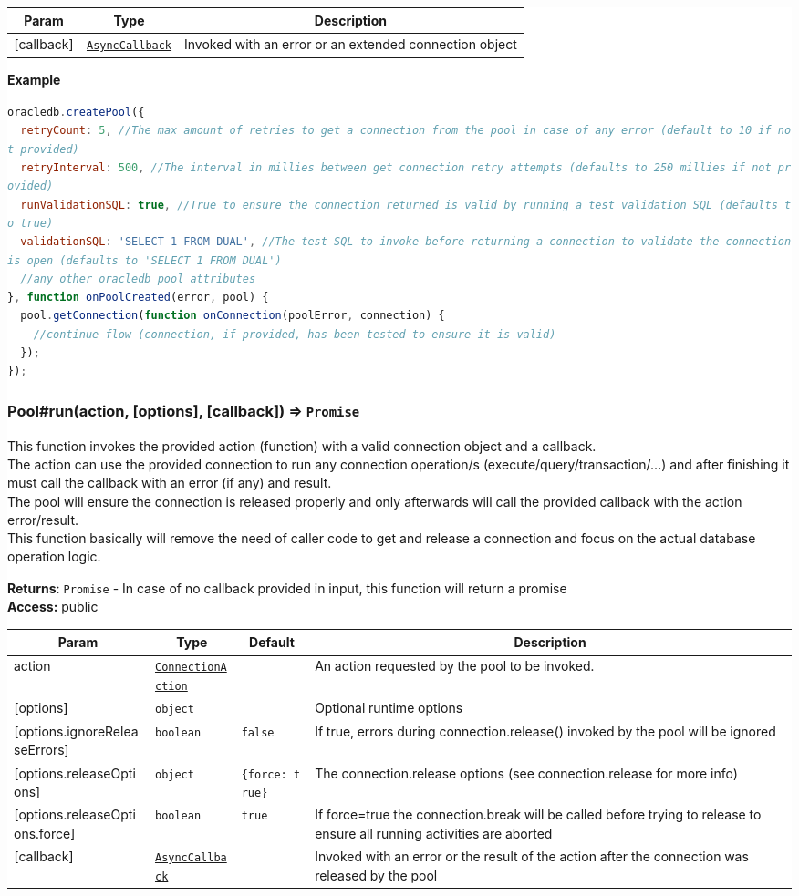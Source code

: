 | Param | Type | Description |
| --- | --- | --- |
| [callback] | <code>[AsyncCallback](#AsyncCallback)</code> | Invoked with an error or an extended connection object |

**Example**  
```js
oracledb.createPool({
  retryCount: 5, //The max amount of retries to get a connection from the pool in case of any error (default to 10 if not provided)
  retryInterval: 500, //The interval in millies between get connection retry attempts (defaults to 250 millies if not provided)
  runValidationSQL: true, //True to ensure the connection returned is valid by running a test validation SQL (defaults to true)
  validationSQL: 'SELECT 1 FROM DUAL', //The test SQL to invoke before returning a connection to validate the connection is open (defaults to 'SELECT 1 FROM DUAL')
  //any other oracledb pool attributes
}, function onPoolCreated(error, pool) {
  pool.getConnection(function onConnection(poolError, connection) {
    //continue flow (connection, if provided, has been tested to ensure it is valid)
  });
});
```
<a name="Pool+run"></a>

### Pool#run(action, [options], [callback]) ⇒ <code>Promise</code>
This function invokes the provided action (function) with a valid connection object and a callback.<br>
The action can use the provided connection to run any connection operation/s (execute/query/transaction/...) and after finishing it
must call the callback with an error (if any) and result.<br>
The pool will ensure the connection is released properly and only afterwards will call the provided callback with the action error/result.<br>
This function basically will remove the need of caller code to get and release a connection and focus on the actual database operation logic.

**Returns**: <code>Promise</code> - In case of no callback provided in input, this function will return a promise  
**Access:** public  

| Param | Type | Default | Description |
| --- | --- | --- | --- |
| action | <code>[ConnectionAction](#ConnectionAction)</code> |  | An action requested by the pool to be invoked. |
| [options] | <code>object</code> |  | Optional runtime options |
| [options.ignoreReleaseErrors] | <code>boolean</code> | <code>false</code> | If true, errors during connection.release() invoked by the pool will be ignored |
| [options.releaseOptions] | <code>object</code> | <code>{force: true}</code> | The connection.release options (see connection.release for more info) |
| [options.releaseOptions.force] | <code>boolean</code> | <code>true</code> | If force=true the connection.break will be called before trying to release to ensure all running activities are aborted |
| [callback] | <code>[AsyncCallback](#AsyncCallback)</code> |  | Invoked with an error or the result of the action after the connection was released by the pool |
